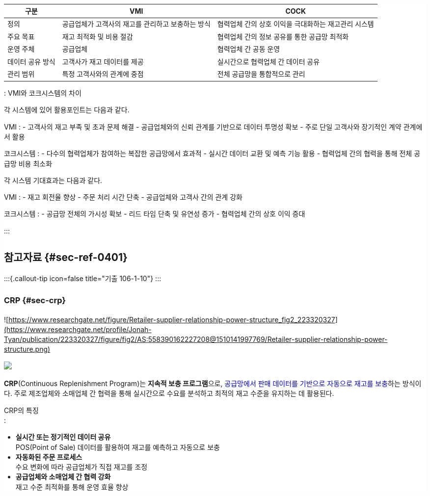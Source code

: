 | 구분             | VMI                | COCK                   |
|------------------|----------------------------------------------|--------------------------------------------|
| 정의             | 공급업체가 고객사의 재고를 관리하고 보충하는 방식 | 협력업체 간의 상호 이익을 극대화하는 재고관리 시스템 |
| 주요 목표         | 재고 최적화 및 비용 절감                     | 협력업체 간의 정보 공유를 통한 공급망 최적화 |
| 운영 주체         | 공급업체                                    | 협력업체 간 공동 운영                      |
| 데이터 공유 방식  | 고객사가 재고 데이터를 제공                  | 실시간으로 협력업체 간 데이터 공유         |
| 관리 범위         | 특정 고객사와의 관계에 중점                 | 전체 공급망을 통합적으로 관리              |
: VMI와 코크시스템의 차이

각 시스템에 있어 활용포인트는 다음과 같다.

VMI
:   - 고객사의 재고 부족 및 초과 문제 해결
    - 공급업체와의 신뢰 관계를 기반으로 데이터 투명성 확보
    - 주로 단일 고객사와 장기적인 계약 관계에서 활용

코크시스템
:   - 다수의 협력업체가 참여하는 복잡한 공급망에서 효과적
    - 실시간 데이터 교환 및 예측 기능 활용
    - 협력업체 간의 협력을 통해 전체 공급망 비용 최소화

각 시스템 기대효과는 다음과 같다.

VMI
:   - 재고 회전율 향상
    - 주문 처리 시간 단축
    - 공급업체와 고객사 간의 관계 강화

코크시스템
:   - 공급망 전체의 가시성 확보
    - 리드 타임 단축 및 유연성 증가
    - 협력업체 간의 상호 이익 증대
  
:::

## 참고자료 {#sec-ref-0401}

:::{.callout-tip icon=false title="기출 106-1-10"}
:::

### CRP {#sec-crp}  

![https://www.researchgate.net/figure/Retailer-supplier-relationship-power-structure_fig2_223320327](https://www.researchgate.net/profile/Jonah-Tyan/publication/223320327/figure/fig2/AS:558390162227208@1510141997769/Retailer-supplier-relationship-power-structure.png)

![](https://www.redalyc.org/journal/1954/195460156004/1678-6971-ram-19-03-eRAMR170126-gf02.jpg)

**CRP**(Continuous Replenishment Program)는 **지속적 보충 프로그램**으로, <font color="blue">공급망에서 판매 데이터를 기반으로 자동으로 재고를 보충</font>하는 방식이다. 주로 제조업체와 소매업체 간 협력을 통해 실시간으로 수요를 분석하고 최적의 재고 수준을 유지하는 데 활용된다.  

CRP의 특징  
: 
- **실시간 또는 정기적인 데이터 공유**  
  POS(Point of Sale) 데이터를 활용하여 재고를 예측하고 자동으로 보충  
- **자동화된 주문 프로세스**  
  수요 변화에 따라 공급업체가 직접 재고를 조정  
- **공급업체와 소매업체 간 협력 강화**  
  재고 수준 최적화를 통해 운영 효율 향상  
